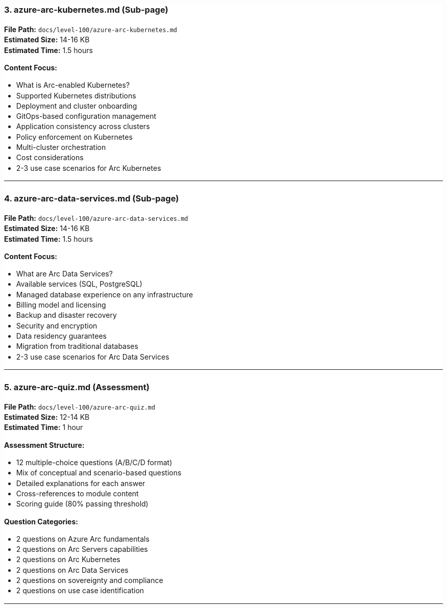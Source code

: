 ### 3. **azure-arc-kubernetes.md** (Sub-page)
**File Path:** `docs/level-100/azure-arc-kubernetes.md`  
**Estimated Size:** 14-16 KB  
**Estimated Time:** 1.5 hours

**Content Focus:**
- What is Arc-enabled Kubernetes?
- Supported Kubernetes distributions
- Deployment and cluster onboarding
- GitOps-based configuration management
- Application consistency across clusters
- Policy enforcement on Kubernetes
- Multi-cluster orchestration
- Cost considerations
- 2-3 use case scenarios for Arc Kubernetes

---

### 4. **azure-arc-data-services.md** (Sub-page)
**File Path:** `docs/level-100/azure-arc-data-services.md`  
**Estimated Size:** 14-16 KB  
**Estimated Time:** 1.5 hours

**Content Focus:**
- What are Arc Data Services?
- Available services (SQL, PostgreSQL)
- Managed database experience on any infrastructure
- Billing model and licensing
- Backup and disaster recovery
- Security and encryption
- Data residency guarantees
- Migration from traditional databases
- 2-3 use case scenarios for Arc Data Services

---

### 5. **azure-arc-quiz.md** (Assessment)
**File Path:** `docs/level-100/azure-arc-quiz.md`  
**Estimated Size:** 12-14 KB  
**Estimated Time:** 1 hour

**Assessment Structure:**
- 12 multiple-choice questions (A/B/C/D format)
- Mix of conceptual and scenario-based questions
- Detailed explanations for each answer
- Cross-references to module content
- Scoring guide (80% passing threshold)

**Question Categories:**
- 2 questions on Azure Arc fundamentals
- 2 questions on Arc Servers capabilities
- 2 questions on Arc Kubernetes
- 2 questions on Arc Data Services
- 2 questions on sovereignty and compliance
- 2 questions on use case identification

---